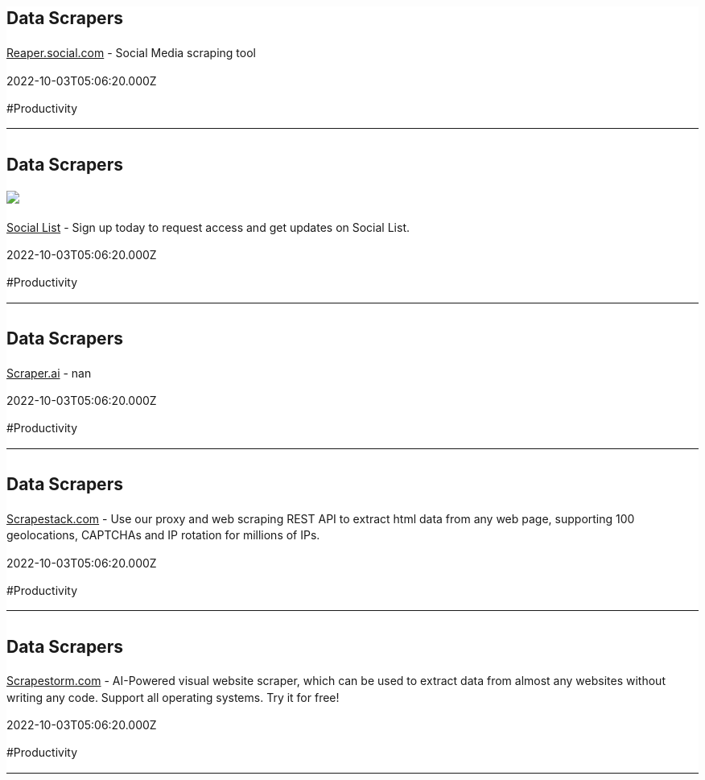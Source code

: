 ## Data Scrapers

[Reaper.social.com](https://reaper.social) - Social Media scraping tool

2022-10-03T05:06:20.000Z

#Productivity

---

## Data Scrapers

![](https://storage.googleapis.com/sociallist2018-gcs-bucket-production/static/sociallist/sociallist-hat-400-sq.png)

[Social List](https://sociallist.io) - Sign up today to request access and get updates on Social List.

2022-10-03T05:06:20.000Z

#Productivity

---

## Data Scrapers

[Scraper.ai](https://scraper.ai) - nan

2022-10-03T05:06:20.000Z

#Productivity

---

## Data Scrapers

[Scrapestack.com](https://scrapestack.com) - Use our proxy and web scraping REST API to extract html data from any web page, supporting 100 geolocations, CAPTCHAs and IP rotation for millions of IPs.

2022-10-03T05:06:20.000Z

#Productivity

---

## Data Scrapers

[Scrapestorm.com](https://www.scrapestorm.com) - AI-Powered visual website scraper, which can be used to extract data from almost any websites without writing any code. Support all operating systems. Try it for free!

2022-10-03T05:06:20.000Z

#Productivity

---
